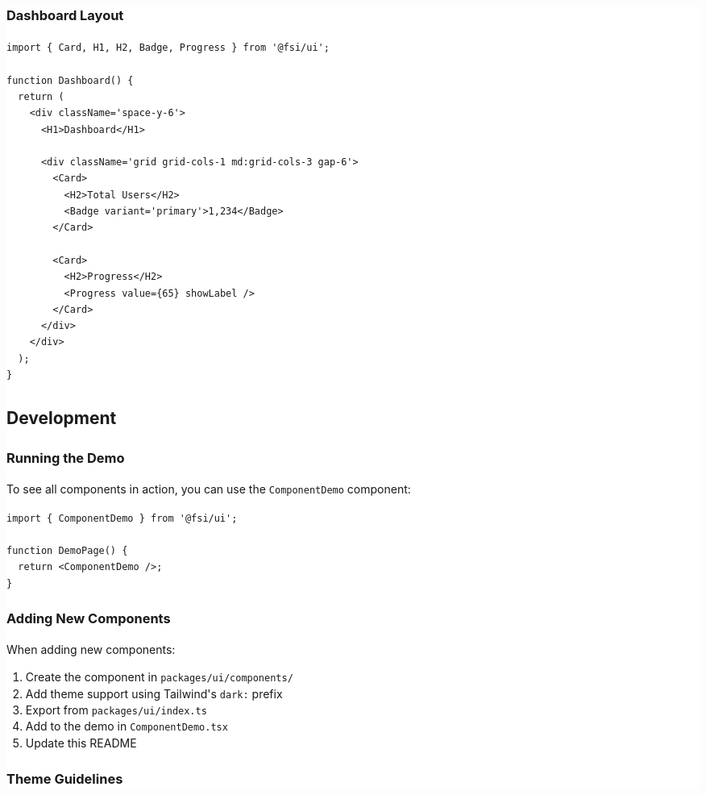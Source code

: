 ### Dashboard Layout

```tsx
import { Card, H1, H2, Badge, Progress } from '@fsi/ui';

function Dashboard() {
  return (
    <div className='space-y-6'>
      <H1>Dashboard</H1>

      <div className='grid grid-cols-1 md:grid-cols-3 gap-6'>
        <Card>
          <H2>Total Users</H2>
          <Badge variant='primary'>1,234</Badge>
        </Card>

        <Card>
          <H2>Progress</H2>
          <Progress value={65} showLabel />
        </Card>
      </div>
    </div>
  );
}
```

## Development

### Running the Demo

To see all components in action, you can use the `ComponentDemo` component:

```tsx
import { ComponentDemo } from '@fsi/ui';

function DemoPage() {
  return <ComponentDemo />;
}
```

### Adding New Components

When adding new components:

1. Create the component in `packages/ui/components/`
2. Add theme support using Tailwind's `dark:` prefix
3. Export from `packages/ui/index.ts`
4. Add to the demo in `ComponentDemo.tsx`
5. Update this README

### Theme Guidelines

